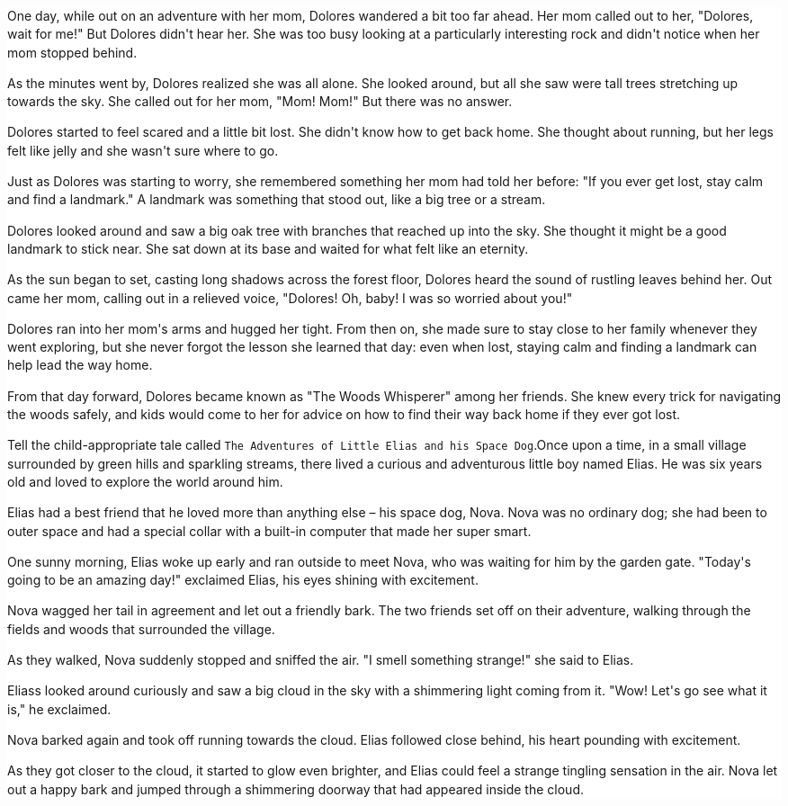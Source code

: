 One day, while out on an adventure with her mom, Dolores wandered a bit too far ahead. Her mom called out to her, "Dolores, wait for me!" But Dolores didn't hear her. She was too busy looking at a particularly interesting rock and didn't notice when her mom stopped behind.

As the minutes went by, Dolores realized she was all alone. She looked around, but all she saw were tall trees stretching up towards the sky. She called out for her mom, "Mom! Mom!" But there was no answer.

Dolores started to feel scared and a little bit lost. She didn't know how to get back home. She thought about running, but her legs felt like jelly and she wasn't sure where to go.

Just as Dolores was starting to worry, she remembered something her mom had told her before: "If you ever get lost, stay calm and find a landmark." A landmark was something that stood out, like a big tree or a stream.

Dolores looked around and saw a big oak tree with branches that reached up into the sky. She thought it might be a good landmark to stick near. She sat down at its base and waited for what felt like an eternity.

As the sun began to set, casting long shadows across the forest floor, Dolores heard the sound of rustling leaves behind her. Out came her mom, calling out in a relieved voice, "Dolores! Oh, baby! I was so worried about you!"

Dolores ran into her mom's arms and hugged her tight. From then on, she made sure to stay close to her family whenever they went exploring, but she never forgot the lesson she learned that day: even when lost, staying calm and finding a landmark can help lead the way home.

From that day forward, Dolores became known as "The Woods Whisperer" among her friends. She knew every trick for navigating the woods safely, and kids would come to her for advice on how to find their way back home if they ever got lost.<end>

Tell the child-appropriate tale called `The Adventures of Little Elias and his Space Dog`.<start>Once upon a time, in a small village surrounded by green hills and sparkling streams, there lived a curious and adventurous little boy named Elias. He was six years old and loved to explore the world around him.

Elias had a best friend that he loved more than anything else – his space dog, Nova. Nova was no ordinary dog; she had been to outer space and had a special collar with a built-in computer that made her super smart.

One sunny morning, Elias woke up early and ran outside to meet Nova, who was waiting for him by the garden gate. "Today's going to be an amazing day!" exclaimed Elias, his eyes shining with excitement.

Nova wagged her tail in agreement and let out a friendly bark. The two friends set off on their adventure, walking through the fields and woods that surrounded the village.

As they walked, Nova suddenly stopped and sniffed the air. "I smell something strange!" she said to Elias.

Eliass looked around curiously and saw a big cloud in the sky with a shimmering light coming from it. "Wow! Let's go see what it is," he exclaimed.

Nova barked again and took off running towards the cloud. Elias followed close behind, his heart pounding with excitement.

As they got closer to the cloud, it started to glow even brighter, and Elias could feel a strange tingling sensation in the air. Nova let out a happy bark and jumped through a shimmering doorway that had appeared inside the cloud.
